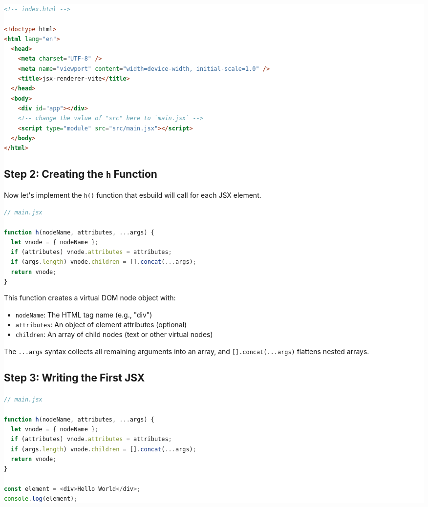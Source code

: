 ```html
<!-- index.html -->

<!doctype html>
<html lang="en">
  <head>
    <meta charset="UTF-8" />
    <meta name="viewport" content="width=device-width, initial-scale=1.0" />
    <title>jsx-renderer-vite</title>
  </head>
  <body>
    <div id="app"></div>
    <!-- change the value of "src" here to `main.jsx` -->
    <script type="module" src="src/main.jsx"></script>
  </body>
</html>
```

## Step 2: Creating the `h` Function

Now let's implement the `h()` function that esbuild will call for each JSX element.

```javascript
// main.jsx

function h(nodeName, attributes, ...args) {
  let vnode = { nodeName };
  if (attributes) vnode.attributes = attributes;
  if (args.length) vnode.children = [].concat(...args);
  return vnode;
}
```

This function creates a virtual DOM node object with:

- `nodeName`: The HTML tag name (e.g., "div")
- `attributes`: An object of element attributes (optional)
- `children`: An array of child nodes (text or other virtual nodes)

The `...args` syntax collects all remaining arguments into an array, and `[].concat(...args)` flattens nested arrays.

## Step 3: Writing the First JSX

```javascript
// main.jsx

function h(nodeName, attributes, ...args) {
  let vnode = { nodeName };
  if (attributes) vnode.attributes = attributes;
  if (args.length) vnode.children = [].concat(...args);
  return vnode;
}

const element = <div>Hello World</div>;
console.log(element);
```
